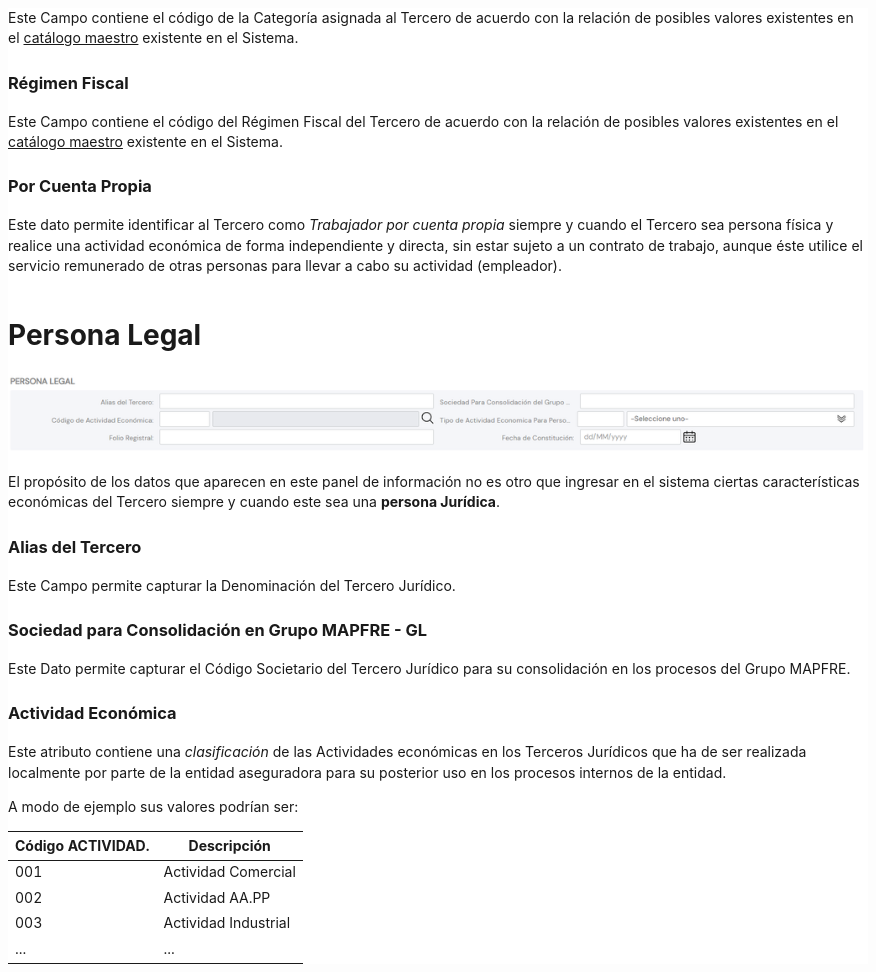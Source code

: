 Este Campo contiene el código de la Categoría asignada al Tercero de acuerdo con la relación de posibles valores existentes en el [catálogo maestro](../../../../../../01-TRON/01-Documentacion/01-Modulos/02-Terceros/01-Definicion/01-Comun/DEFINICION-de-Categoria.md#titulo) existente en el Sistema.

### **Régimen Fiscal**

Este Campo contiene el código del Régimen Fiscal del Tercero de acuerdo con la relación de posibles valores existentes en el [catálogo maestro](../../../../../../01-TRON/01-Documentacion/01-Modulos/02-Terceros/01-Definicion/01-Comun/DEFINICION-de-Regimen-Fiscal.md#itulo) existente en el Sistema.

### **Por Cuenta Propia**

Este dato permite identificar al Tercero como *Trabajador por cuenta propia* siempre y cuando el Tercero sea persona física y realice una actividad económica de forma independiente y directa, sin estar sujeto a un contrato de trabajo, aunque éste utilice el servicio remunerado de otras personas para llevar a cabo su actividad (empleador).

# Persona Legal

![Datos Persona Legal](./00-Imagen/Datos-Persona-2.png)

El propósito de los datos que aparecen en este panel de información no es otro que ingresar en el sistema ciertas características económicas del Tercero siempre y cuando este sea una **persona Jurídica**.

### **Alias del Tercero**

Este Campo permite capturar la Denominación del Tercero Jurídico.

### **Sociedad para Consolidación en Grupo MAPFRE - GL**

Este Dato permite capturar el Código Societario del Tercero Jurídico para su consolidación en los procesos del Grupo MAPFRE.

### **Actividad Económica**

Este atributo contiene una *clasificación* de las Actividades económicas en los Terceros Jurídicos que ha de ser realizada localmente por parte de la entidad aseguradora para su posterior uso en los procesos internos de la entidad.

A modo de ejemplo sus valores podrían ser:

| Código ACTIVIDAD.         |  Descripción            |
| -----------               | -----------             |
| 001                       | Actividad Comercial     |
| 002                       | Actividad AA.PP         |
| 003                       | Actividad Industrial    |
| ...                       | ...                     |
